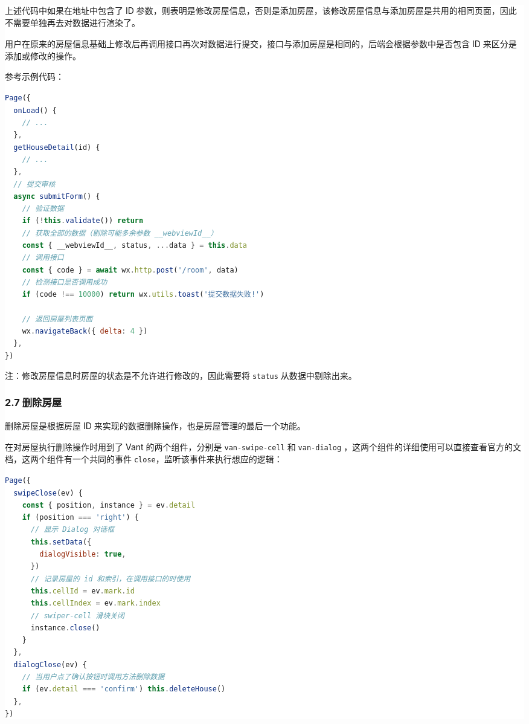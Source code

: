 上述代码中如果在地址中包含了 ID 参数，则表明是修改房屋信息，否则是添加房屋，该修改房屋信息与添加房屋是共用的相同页面，因此不需要单独再去对数据进行渲染了。

用户在原来的房屋信息基础上修改后再调用接口再次对数据进行提交，接口与添加房屋是相同的，后端会根据参数中是否包含 ID 来区分是添加或修改的操作。

参考示例代码：

```javascript
Page({
  onLoad() {
    // ...
  },
  getHouseDetail(id) {
    // ...
  },
  // 提交审核
  async submitForm() {
    // 验证数据
    if (!this.validate()) return
    // 获取全部的数据（剔除可能多余参数 __webviewId__）
    const { __webviewId__, status, ...data } = this.data
    // 调用接口
    const { code } = await wx.http.post('/room', data)
    // 检测接口是否调用成功
    if (code !== 10000) return wx.utils.toast('提交数据失败!')

    // 返回房屋列表页面
    wx.navigateBack({ delta: 4 })
  },
})
```

注：修改房屋信息时房屋的状态是不允许进行修改的，因此需要将 `status` 从数据中剔除出来。

### 2.7 删除房屋

删除房屋是根据房屋 ID 来实现的数据删除操作，也是房屋管理的最后一个功能。

在对房屋执行删除操作时用到了 Vant 的两个组件，分别是 `van-swipe-cell` 和 `van-dialog` ，这两个组件的详细使用可以直接查看官方的文档，这两个组件有一个共同的事件 `close`，监听该事件来执行想应的逻辑：

```javascript
Page({
  swipeClose(ev) {
    const { position, instance } = ev.detail
    if (position === 'right') {
      // 显示 Dialog 对话框
      this.setData({
        dialogVisible: true,
      })
      // 记录房屋的 id 和索引，在调用接口的时使用
      this.cellId = ev.mark.id
      this.cellIndex = ev.mark.index
      // swiper-cell 滑块关闭
      instance.close()
    }
  },
  dialogClose(ev) {
    // 当用户点了确认按钮时调用方法删除数据
    if (ev.detail === 'confirm') this.deleteHouse()
  },
})
```
